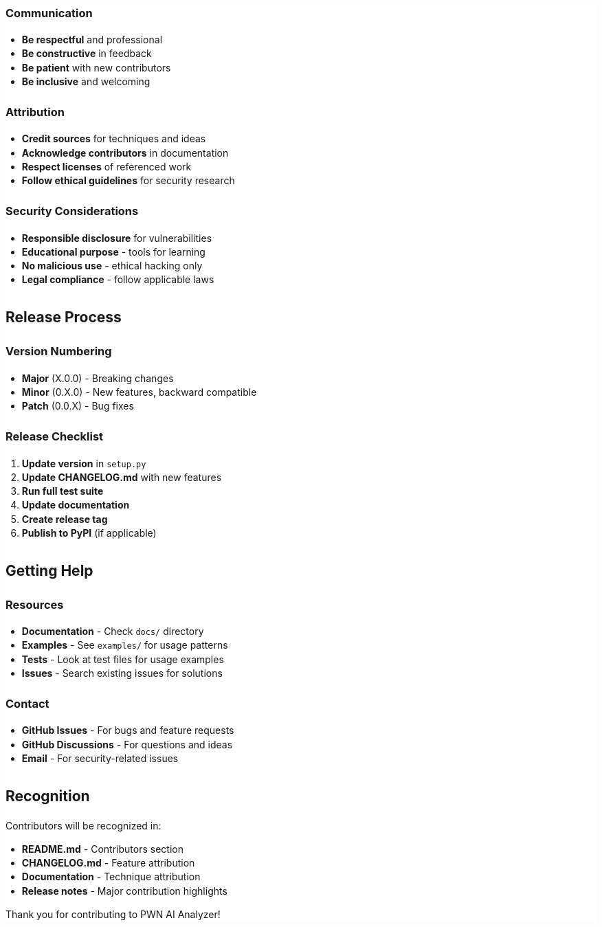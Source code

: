 ### Communication
- **Be respectful** and professional
- **Be constructive** in feedback
- **Be patient** with new contributors
- **Be inclusive** and welcoming

### Attribution
- **Credit sources** for techniques and ideas
- **Acknowledge contributors** in documentation
- **Respect licenses** of referenced work
- **Follow ethical guidelines** for security research

### Security Considerations
- **Responsible disclosure** for vulnerabilities
- **Educational purpose** - tools for learning
- **No malicious use** - ethical hacking only
- **Legal compliance** - follow applicable laws

## Release Process

### Version Numbering
- **Major** (X.0.0) - Breaking changes
- **Minor** (0.X.0) - New features, backward compatible
- **Patch** (0.0.X) - Bug fixes

### Release Checklist
1. **Update version** in `setup.py`
2. **Update CHANGELOG.md** with new features
3. **Run full test suite** 
4. **Update documentation**
5. **Create release tag**
6. **Publish to PyPI** (if applicable)

## Getting Help

### Resources
- **Documentation** - Check `docs/` directory
- **Examples** - See `examples/` for usage patterns
- **Tests** - Look at test files for usage examples
- **Issues** - Search existing issues for solutions

### Contact
- **GitHub Issues** - For bugs and feature requests
- **GitHub Discussions** - For questions and ideas
- **Email** - For security-related issues

## Recognition

Contributors will be recognized in:
- **README.md** - Contributors section
- **CHANGELOG.md** - Feature attribution
- **Documentation** - Technique attribution
- **Release notes** - Major contribution highlights

Thank you for contributing to PWN AI Analyzer!